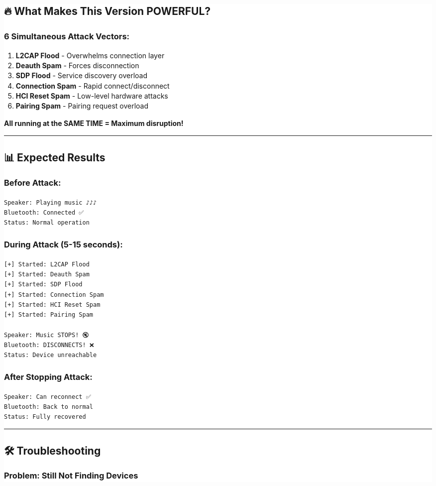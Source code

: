 
## 🔥 What Makes This Version POWERFUL?

### 6 Simultaneous Attack Vectors:

1. **L2CAP Flood** - Overwhelms connection layer
2. **Deauth Spam** - Forces disconnection
3. **SDP Flood** - Service discovery overload
4. **Connection Spam** - Rapid connect/disconnect
5. **HCI Reset Spam** - Low-level hardware attacks
6. **Pairing Spam** - Pairing request overload

**All running at the SAME TIME = Maximum disruption!**

---

## 📊 Expected Results

### Before Attack:
```
Speaker: Playing music ♪♪♪
Bluetooth: Connected ✅
Status: Normal operation
```

### During Attack (5-15 seconds):
```
[+] Started: L2CAP Flood
[+] Started: Deauth Spam
[+] Started: SDP Flood
[+] Started: Connection Spam
[+] Started: HCI Reset Spam
[+] Started: Pairing Spam

Speaker: Music STOPS! 🔇
Bluetooth: DISCONNECTS! ❌
Status: Device unreachable
```

### After Stopping Attack:
```
Speaker: Can reconnect ✅
Bluetooth: Back to normal
Status: Fully recovered
```

---

## 🛠️ Troubleshooting

### Problem: Still Not Finding Devices

